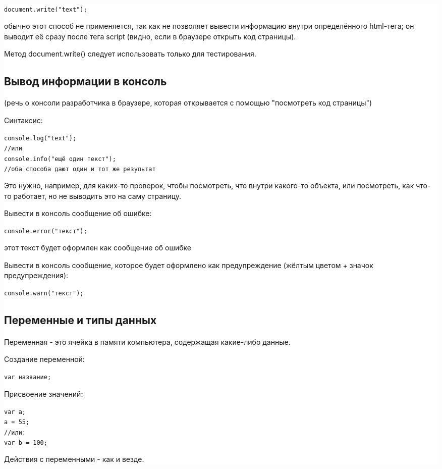 ```
document.write("text");
```

обычно этот способ не применяется, так как не позволяет вывести информацию внутри определённого html-тега; он выводит её сразу после тега script (видно, если в браузере открыть код страницы).

Метод document.write() следует использовать только для тестирования.

## Вывод информации в консоль

(речь о консоли разработчика в браузере, которая открывается с помощью "посмотреть код страницы")

Синтаксис:

```
console.log("text");
//или
console.info("ещё один текст");
//оба способа дают один и тот же результат
```

Это нужно, например, для каких-то проверок, чтобы посмотреть, что внутри какого-то объекта, или посмотреть, как что-то работает, но не выводить это на саму страницу.

Вывести в консоль сообщение об ошибке:

```
console.error("текст");
```
этот текст будет оформлен как сообщение об ошибке

Вывести в консоль сообщение, которое будет оформлено как предупреждение (жёлтым цветом + значок предупреждения):

```
console.warn("текст");
```

## Переменные и типы данных

Переменная - это ячейка в памяти компьютера, содержащая какие-либо данные.

Создание переменной:

```
var название;
```

Присвоение значений:

```
var a;
a = 55;
//или:
var b = 100;
```

Действия с переменными - как и везде.
